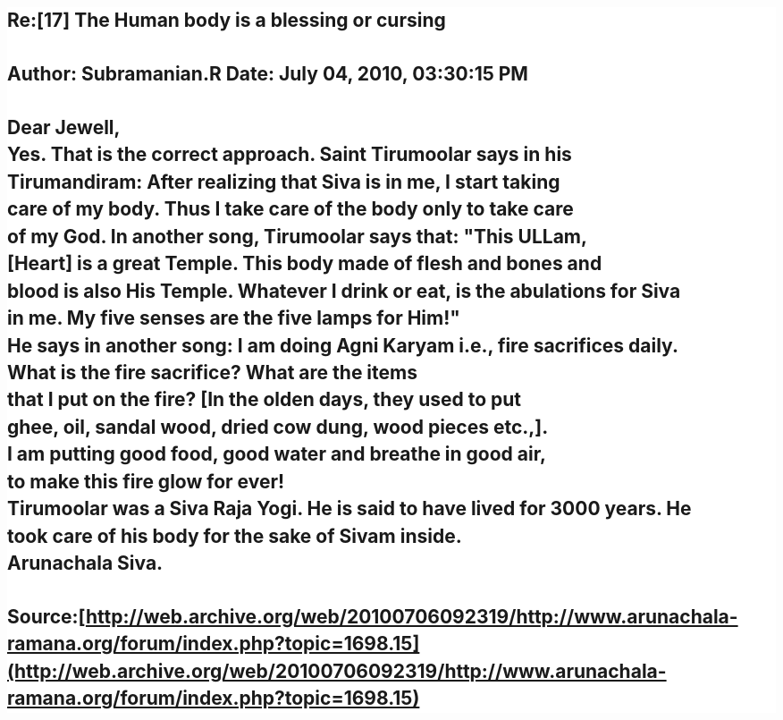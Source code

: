 ## Re:[17] The Human body is a blessing or cursing  
Author: Subramanian.R       Date: July 04, 2010, 03:30:15 PM  
---  
Dear Jewell,   
Yes. That is the correct approach. Saint Tirumoolar says in his   
Tirumandiram: After realizing that Siva is in me, I start taking   
care of my body. Thus I take care of the body only to take care   
of my God. In another song, Tirumoolar says that: "This ULLam,   
[Heart] is a great Temple. This body made of flesh and bones and   
blood is also His Temple. Whatever I drink or eat, is the abulations for Siva  
in me. My five senses are the five lamps for Him!"   
He says in another song: I am doing Agni Karyam i.e., fire sacrifices daily.  
What is the fire sacrifice? What are the items   
that I put on the fire? [In the olden days, they used to put   
ghee, oil, sandal wood, dried cow dung, wood pieces etc.,].   
I am putting good food, good water and breathe in good air,   
to make this fire glow for ever!   
Tirumoolar was a Siva Raja Yogi. He is said to have lived for 3000 years. He  
took care of his body for the sake of Sivam inside.   
Arunachala Siva.
 ---  
Source:[http://web.archive.org/web/20100706092319/http://www.arunachala-ramana.org/forum/index.php?topic=1698.15](http://web.archive.org/web/20100706092319/http://www.arunachala-ramana.org/forum/index.php?topic=1698.15)   
---  

